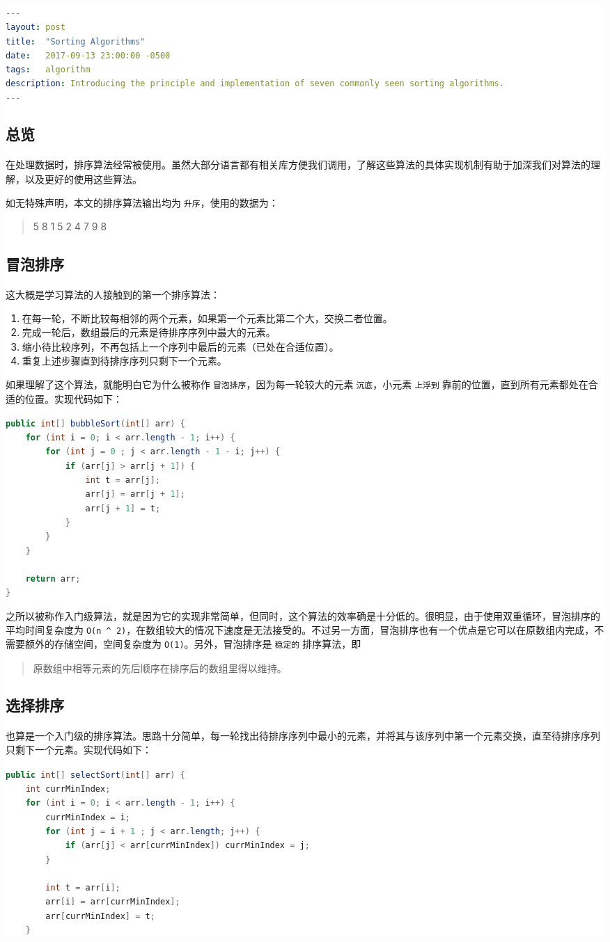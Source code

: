 ```yaml
---
layout: post
title:  "Sorting Algorithms"
date:   2017-09-13 23:00:00 -0500
tags:   algorithm
description: Introducing the principle and implementation of seven commonly seen sorting algorithms.
---
```


## 总览
在处理数据时，排序算法经常被使用。虽然大部分语言都有相关库方便我们调用，了解这些算法的具体实现机制有助于加深我们对算法的理解，以及更好的使用这些算法。

如无特殊声明，本文的排序算法输出均为 `升序`，使用的数据为：

> 5 8 1 5 2 4 7 9 8

## 冒泡排序
这大概是学习算法的人接触到的第一个排序算法：

1. 在每一轮，不断比较每相邻的两个元素，如果第一个元素比第二个大，交换二者位置。
2. 完成一轮后，数组最后的元素是待排序序列中最大的元素。
3. 缩小待比较序列，不再包括上一个序列中最后的元素（已处在合适位置）。
2. 重复上述步骤直到待排序序列只剩下一个元素。

如果理解了这个算法，就能明白它为什么被称作 `冒泡排序`，因为每一轮较大的元素 `沉底`，小元素 `上浮到` 靠前的位置，直到所有元素都处在合适的位置。实现代码如下：

``` java
public int[] bubbleSort(int[] arr) {
	for (int i = 0; i < arr.length - 1; i++) {
		for (int j = 0 ; j < arr.length - 1 - i; j++) {
			if (arr[j] > arr[j + 1]) {
				int t = arr[j];
				arr[j] = arr[j + 1];
				arr[j + 1] = t;
			}
		}
	}

	return arr;
}
```

之所以被称作入门级算法，就是因为它的实现非常简单，但同时，这个算法的效率确是十分低的。很明显，由于使用双重循环，冒泡排序的平均时间复杂度为 `O(n ^ 2)`，在数组较大的情况下速度是无法接受的。不过另一方面，冒泡排序也有一个优点是它可以在原数组内完成，不需要额外的存储空间，空间复杂度为 `O(1)`。另外，冒泡排序是 `稳定的` 排序算法，即

> 原数组中相等元素的先后顺序在排序后的数组里得以维持。

## 选择排序
也算是一个入门级的排序算法。思路十分简单，每一轮找出待排序序列中最小的元素，并将其与该序列中第一个元素交换，直至待排序序列只剩下一个元素。实现代码如下：

``` java
public int[] selectSort(int[] arr) {
	int currMinIndex;
	for (int i = 0; i < arr.length - 1; i++) {
		currMinIndex = i;
		for (int j = i + 1 ; j < arr.length; j++) {
			if (arr[j] < arr[currMinIndex]) currMinIndex = j;
		}

		int t = arr[i];
		arr[i] = arr[currMinIndex];
		arr[currMinIndex] = t;
	}

```